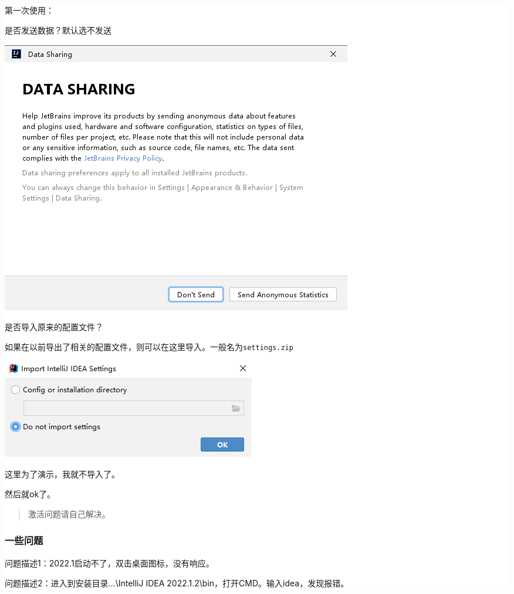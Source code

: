 
第一次使用：

是否发送数据？默认选不发送

![image-20221130213216287](assets/image-20221130213216287.png)

是否导入原来的配置文件？

如果在以前导出了相关的配置文件，则可以在这里导入。一般名为`settings.zip`

![image-20221130213312661](assets/image-20221130213312661.png)

这里为了演示，我就不导入了。

然后就ok了。

> 激活问题请自己解决。

### 一些问题

问题描述1：2022.1启动不了，双击桌面图标，没有响应。

问题描述2：进入到安装目录...\IntelliJ IDEA 2022.1.2\bin，打开CMD。输入idea，发现报错。
